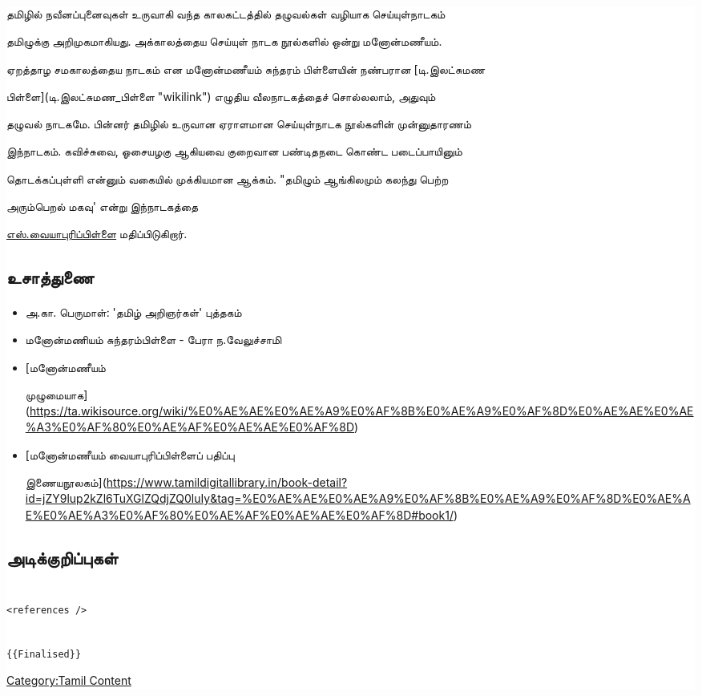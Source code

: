 

தமிழில் நவீனப்புனைவுகள் உருவாகி வந்த காலகட்டத்தில் தழுவல்கள் வழியாக செய்யுள்நாடகம்

தமிழுக்கு அறிமுகமாகியது. அக்காலத்தைய செய்யுள் நாடக நூல்களில் ஒன்று மனோன்மணீயம்.

ஏறத்தாழ சமகாலத்தைய நாடகம் என மனோன்மணீயம் சுந்தரம் பிள்ளையின் நண்பரான [டி.இலட்சுமண

பிள்ளை](டி.இலட்சுமண_பிள்ளை "wikilink") எழுதிய வீலநாடகத்தைச் சொல்லலாம், அதுவும்

தழுவல் நாடகமே. பின்னர் தமிழில் உருவான ஏராளமான செய்யுள்நாடக நூல்களின் முன்னுதாரணம்

இந்நாடகம். கவிச்சுவை, ஓசையழகு ஆகியவை குறைவான பண்டிதநடை கொண்ட படைப்பாயினும்

தொடக்கப்புள்ளி என்னும் வகையில் முக்கியமான ஆக்கம். \"தமிழும் ஆங்கிலமும் கலந்து பெற்ற

அரும்பெறல் மகவு\' என்று இந்நாடகத்தை

[எஸ்.வையாபுரிப்பிள்ளை](எஸ்._வையாபுரிப்_பிள்ளை "wikilink") மதிப்பிடுகிறார்.



## உசாத்துணை



-   அ.கா. பெருமாள்: 'தமிழ் அறிஞர்கள்' புத்தகம்

-   மனோன்மணியம் சுந்தரம்பிள்ளை - பேரா ந.வேலுச்சாமி

-   [மனோன்மணீயம்

    முழுமையாக](https://ta.wikisource.org/wiki/%E0%AE%AE%E0%AE%A9%E0%AF%8B%E0%AE%A9%E0%AF%8D%E0%AE%AE%E0%AE%A3%E0%AF%80%E0%AE%AF%E0%AE%AE%E0%AF%8D)

-   [மனோன்மணீயம் வையாபுரிப்பிள்ளைப் பதிப்பு

    இணையநூலகம்](https://www.tamildigitallibrary.in/book-detail?id=jZY9lup2kZl6TuXGlZQdjZQ0luIy&tag=%E0%AE%AE%E0%AE%A9%E0%AF%8B%E0%AE%A9%E0%AF%8D%E0%AE%AE%E0%AE%A3%E0%AF%80%E0%AE%AF%E0%AE%AE%E0%AF%8D#book1/)



## அடிக்குறிப்புகள்



```{=html}

<references />

```

```{=mediawiki}

{{Finalised}}

```

[Category:Tamil Content](Category:Tamil_Content "wikilink")



[^1]: [The secret way, a Lost tale of Miletus,

    archive.org](https://archive.org/details/secretwaylosttal00lytt/mode/2up)



[^2]: [The Hermit,

    www.eighteenthcenturypoetry.org](https://www.eighteenthcenturypoetry.org/works/o4987-w0570.shtml)

